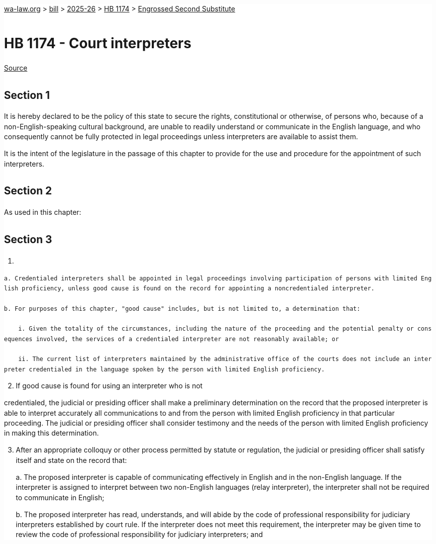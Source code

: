 [wa-law.org](/) > [bill](/bill/) > [2025-26](/bill/2025-26/) > [HB 1174](/bill/2025-26/hb/1174/) > [Engrossed Second Substitute](/bill/2025-26/hb/1174/S2.E/)

# HB 1174 - Court interpreters

[Source](http://lawfilesext.leg.wa.gov/biennium/2025-26/Pdf/Bills/House%20Bills/1174-S2.E.pdf)

## Section 1
It is hereby declared to be the policy of this state to secure the rights, constitutional or otherwise, of persons who, because of a non-English-speaking cultural background, are unable to readily understand or communicate in the English language, and who consequently cannot be fully protected in legal proceedings unless  interpreters are available to assist them.

It is the intent of the legislature in the passage of this chapter to provide for the use and procedure for the appointment of such interpreters.

## Section 2
As used in this chapter:

## Section 3
1.

    a. Credentialed interpreters shall be appointed in legal proceedings involving participation of persons with limited English proficiency, unless good cause is found on the record for appointing a noncredentialed interpreter.

    b. For purposes of this chapter, "good cause" includes, but is not limited to, a determination that:

        i. Given the totality of the circumstances, including the nature of the proceeding and the potential penalty or consequences involved, the services of a credentialed interpreter are not reasonably available; or

        ii. The current list of interpreters maintained by the administrative office of the courts does not include an interpreter credentialed in the language spoken by the person with limited English proficiency.

2. If good cause is found for using an interpreter who is not

credentialed, the judicial or presiding officer shall make a preliminary determination on the record that the proposed interpreter is able to interpret accurately all communications to and from the person with limited English proficiency in that particular proceeding. The judicial or presiding officer shall consider testimony and the needs of the person with limited English proficiency in making this determination.

3. After an appropriate colloquy or other process permitted by statute or regulation, the judicial or presiding officer shall satisfy itself and state on the record that:

    a. The proposed interpreter is capable of communicating effectively in English and in the non-English language. If the interpreter is assigned to interpret between two non-English languages (relay interpreter), the interpreter shall not be required to communicate in English;

    b. The proposed interpreter has read, understands, and will abide by the code of professional responsibility for judiciary interpreters established by court rule. If the interpreter does not meet this requirement, the interpreter may be given time to review the code of professional responsibility for judiciary interpreters; and
